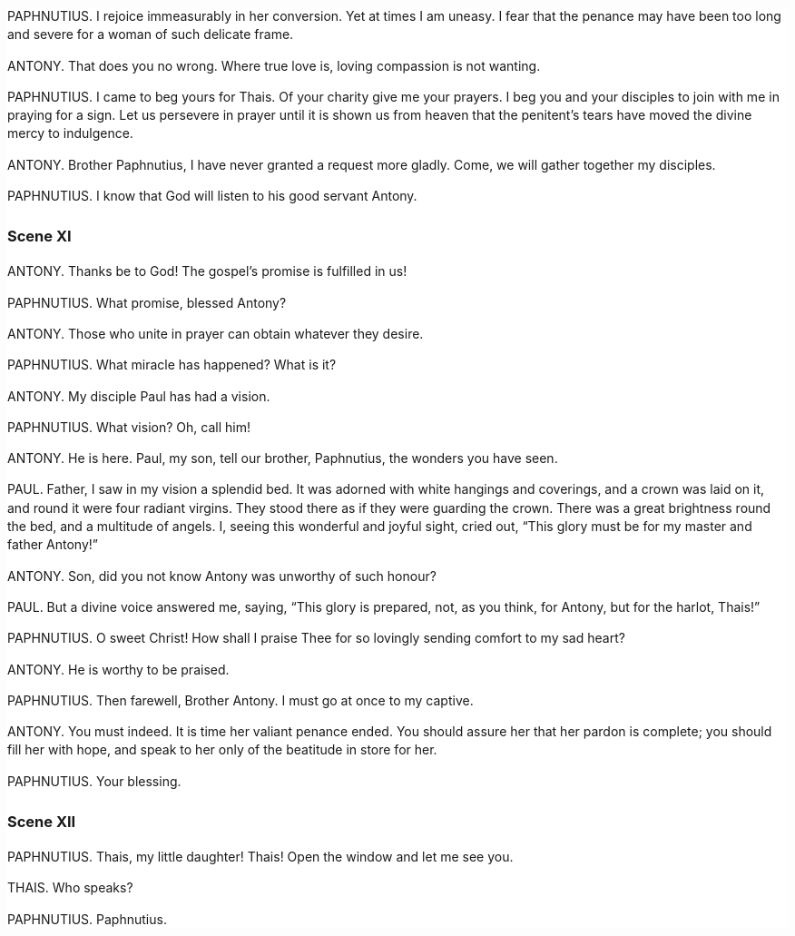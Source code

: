 PAPHNUTIUS. I rejoice immeasurably in her conversion. Yet at times I am uneasy. I fear that the penance may have been too long and severe for a woman of such delicate frame.

ANTONY. That does you no wrong. Where true love is, loving compassion is not wanting.

PAPHNUTIUS. I came to beg yours for Thais. Of your charity give me your prayers. I beg you and your disciples to join with me in praying for a sign. Let us persevere in prayer until it is shown us from heaven that the penitent’s tears have moved the divine mercy to indulgence.

ANTONY. Brother Paphnutius, I have never granted a request more gladly. Come, we will gather together my disciples.

PAPHNUTIUS. I know that God will listen to his good servant Antony.

### Scene XI

ANTONY. Thanks be to God! The gospel’s promise is fulfilled in us!

PAPHNUTIUS. What promise, blessed Antony?

ANTONY. Those who unite in prayer can obtain whatever they desire.

PAPHNUTIUS. What miracle has happened? What is it?

ANTONY. My disciple Paul has had a vision.

PAPHNUTIUS. What vision? Oh, call him!

ANTONY. He is here. Paul, my son, tell our brother, Paphnutius, the wonders you have seen.

PAUL. Father, I saw in my vision a splendid bed. It was adorned with white hangings and coverings, and a crown was laid on it, and round it were four radiant virgins. They stood there as if they were guarding the crown. There was a great brightness round the bed, and a multitude of angels. I, seeing this wonderful and joyful sight, cried out, “This glory must be for my master and father Antony!”

ANTONY. Son, did you not know Antony was unworthy of such honour?

PAUL. But a divine voice answered me, saying, “This glory is prepared, not, as you think, for Antony, but for the harlot, Thais!”

PAPHNUTIUS. O sweet Christ! How shall I praise Thee for so lovingly sending comfort to my sad heart?

ANTONY. He is worthy to be praised.

PAPHNUTIUS. Then farewell, Brother Antony. I must go at once to my captive.

ANTONY. You must indeed. It is time her valiant penance ended. You should assure her that her pardon is complete; you should fill her with hope, and speak to her only of the beatitude in store for her.

PAPHNUTIUS. Your blessing.

### Scene XII

PAPHNUTIUS. Thais, my little daughter! Thais! Open the window and let me see you.

THAIS. Who speaks?

PAPHNUTIUS. Paphnutius.
